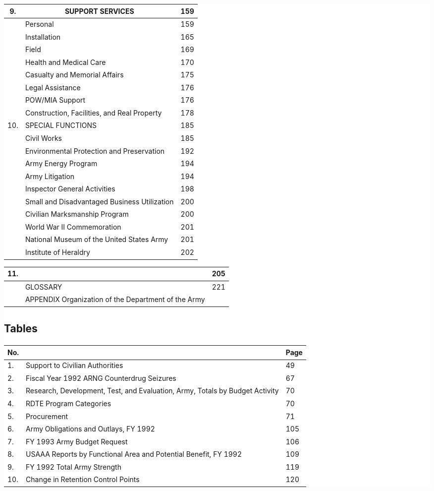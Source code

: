 

| 9.   | SUPPORT SERVICES                             |   159 |
|------|----------------------------------------------|-------|
|      | Personal                                     |   159 |
|      | Installation                                 |   165 |
|      | Field                                        |   169 |
|      | Health and Medical Care                      |   170 |
|      | Casualty and Memorial Affairs                |   175 |
|      | Legal Assistance                             |   176 |
|      | POW/MIA Support                              |   176 |
|      | Construction, Facilities, and Real Property  |   178 |
| 10.  | SPECIAL FUNCTIONS                            |   185 |
|      | Civil Works                                  |   185 |
|      | Environmental Protection and Preservation    |   192 |
|      | Army Energy Program                          |   194 |
|      | Army Litigation                              |   194 |
|      | Inspector General Activities                 |   198 |
|      | Small and Disadvantaged Business Utilization |   200 |
|      | Civilian Marksmanship Program                |   200 |
|      | World War II Commemoration                   |   201 |
|      | National Museum of the United States Army    |   201 |
|      | Institute of Heraldry                        |   202 |

| 11.   |                                                     | 205   |
|-------|-----------------------------------------------------|-------|
|       | GLOSSARY                                            | 221   |
|       | APPENDIX Organization of the Department of the Army |       |

## Tables

| No.   |                                                                              | Page   |
|-------|------------------------------------------------------------------------------|--------|
| 1.    | Support to Civilian Authorities                                              | 49     |
| 2.    | Fiscal Year 1992 ARNG Counterdrug Seizures                                   | 67     |
| 3.    | Research, Development, Test, and Evaluation, Army, Totals by Budget Activity | 70     |
| 4.    | RDTE Program Categories                                                      | 70     |
| 5.    | Procurement                                                                  | 71     |
| 6.    | Army Obligations and Outlays, FY 1992                                        | 105    |
| 7.    | FY 1993 Army Budget Request                                                  | 106    |
| 8.    | USAAA Reports by Functional Area and Potential Benefit, FY 1992              | 109    |
| 9.    | FY 1992 Total Army Strength                                                  | 119    |
| 10.   | Change in Retention Control Points                                           | 120    |
